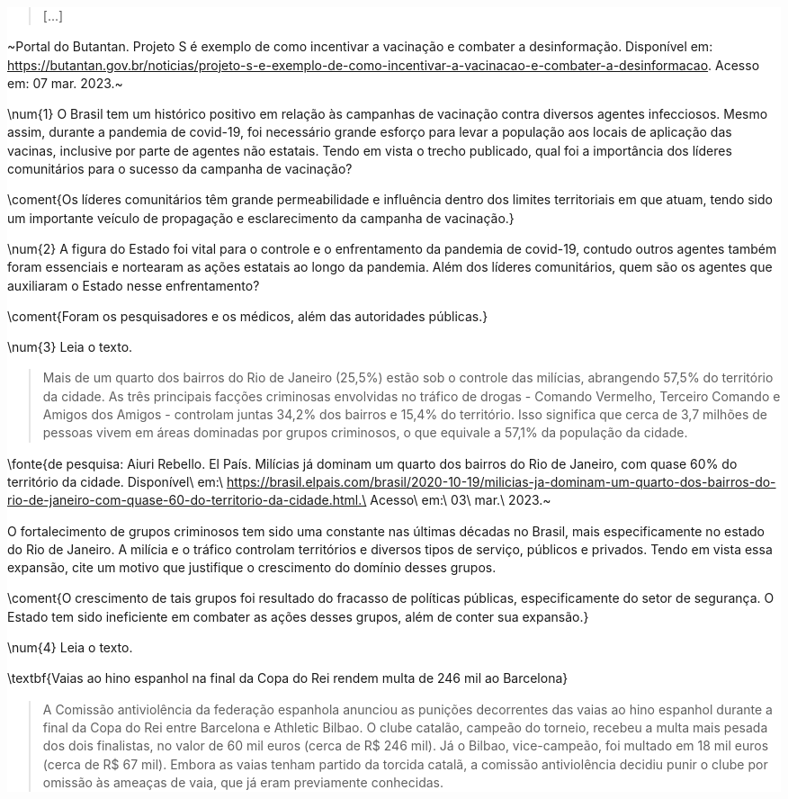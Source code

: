 >[...]

~Portal do Butantan. Projeto S é exemplo de como incentivar a vacinação e combater a desinformação. Disponível em: https://butantan.gov.br/noticias/projeto-s-e-exemplo-de-como-incentivar-a-vacinacao-e-combater-a-desinformacao. Acesso em: 07 mar. 2023.~

\num{1} O Brasil tem um histórico positivo em relação às campanhas de
vacinação contra diversos agentes infecciosos. Mesmo assim, durante a pandemia
de covid-19, foi necessário grande esforço para levar a população aos
locais de aplicação das vacinas, inclusive por parte de agentes não estatais.
Tendo em vista o trecho publicado, qual foi a importância dos líderes
comunitários para o sucesso da campanha de vacinação?

\coment{Os líderes comunitários têm grande permeabilidade e influência dentro
dos limites territoriais em que atuam, tendo sido um importante veículo
de propagação e esclarecimento da campanha de vacinação.}

\num{2} A figura do Estado foi vital para o controle e o enfrentamento da
pandemia de covid-19, contudo outros agentes também foram essenciais e
nortearam as ações estatais ao longo da pandemia. Além
dos líderes comunitários, quem são os agentes que auxiliaram o Estado nesse
enfrentamento?

\coment{Foram os pesquisadores e os médicos, além das autoridades públicas.}

\num{3} Leia o texto.

> Mais de um quarto dos bairros do Rio de Janeiro (25,5%) estão sob o controle das milícias, abrangendo 57,5% do território da cidade. As três principais facções criminosas envolvidas no tráfico de drogas - Comando Vermelho, Terceiro Comando e Amigos dos Amigos - controlam juntas 34,2% dos bairros e 15,4% do território. Isso significa que cerca de 3,7 milhões de pessoas vivem em áreas dominadas por grupos criminosos, o que equivale a 57,1% da população da cidade.

\fonte{de pesquisa: Aiuri Rebello. El País. Milícias já dominam um quarto dos bairros do Rio de Janeiro, com quase 60% do território da cidade. Disponível\ em:\ https://brasil.elpais.com/brasil/2020-10-19/milicias-ja-dominam-um-quarto-dos-bairros-do-rio-de-janeiro-com-quase-60-do-territorio-da-cidade.html.\ Acesso\ em:\ 03\ mar.\ 2023.~

O fortalecimento de grupos criminosos tem sido uma constante nas últimas
décadas no Brasil, mais especificamente no estado do Rio de Janeiro. A
milícia e o tráfico controlam territórios e diversos tipos de serviço,
públicos e privados. Tendo em vista essa expansão, cite um motivo que
justifique o crescimento do domínio desses grupos.

\coment{O crescimento de tais grupos foi resultado do fracasso de políticas
públicas, especificamente do setor de segurança. O Estado tem sido
ineficiente em combater as ações desses grupos, além de conter sua
expansão.}

\num{4} Leia o texto.

\textbf{Vaias ao hino espanhol na final da Copa do Rei rendem multa de 246 mil ao Barcelona}

> A Comissão antiviolência da federação espanhola anunciou as punições decorrentes das vaias ao hino espanhol durante a final da Copa do Rei entre Barcelona e Athletic Bilbao. O clube catalão, campeão do torneio, recebeu a multa mais pesada dos dois finalistas, no valor de 60 mil euros (cerca de R$ 246 mil). Já o Bilbao, vice-campeão, foi multado em 18 mil euros (cerca de R$ 67 mil). Embora as vaias tenham partido da torcida catalã, a comissão antiviolência decidiu punir o clube por omissão às ameaças de vaia, que já eram previamente conhecidas.
